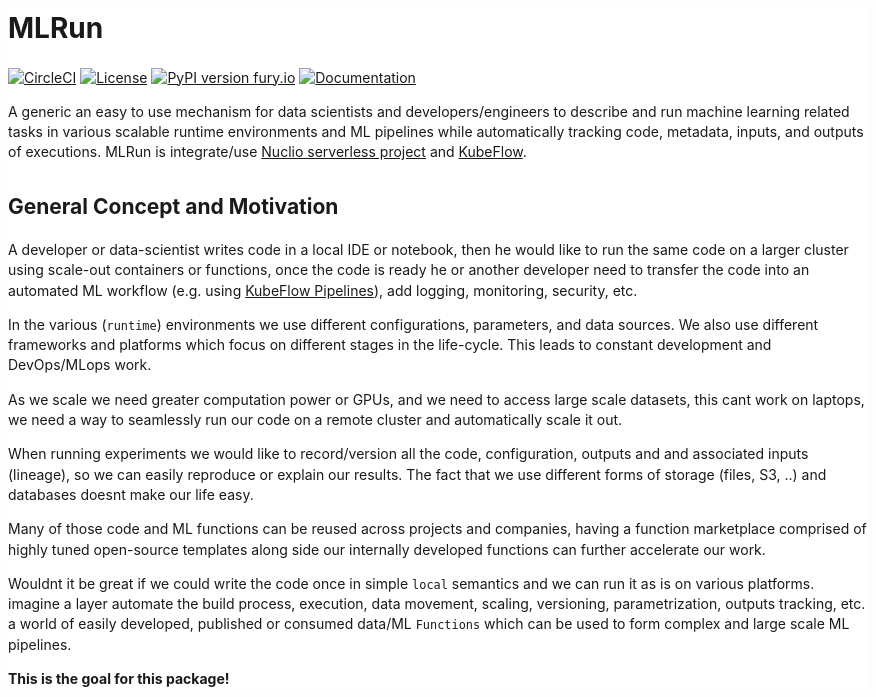 # MLRun

[![CircleCI](https://circleci.com/gh/mlrun/mlrun/tree/development.svg?style=svg)](https://circleci.com/gh/mlrun/mlrun/tree/development)
[![License](https://img.shields.io/badge/License-Apache%202.0-blue.svg)](https://opensource.org/licenses/Apache-2.0)
[![PyPI version fury.io](https://badge.fury.io/py/mlrun.svg)](https://pypi.python.org/pypi/mlrun/)
[![Documentation](https://readthedocs.org/projects/mlrun/badge/?version=latest)](https://mlrun.readthedocs.io/en/latest/?badge=latest)

A generic an easy to use mechanism for data scientists and developers/engineers 
to describe and run machine learning related tasks in various scalable runtime environments and ML pipelines
while automatically tracking code, metadata, inputs, and outputs of executions.
MLRun is integrate/use [Nuclio serverless project](https://github.com/nuclio/nuclio) and [KubeFlow](https://www.kubeflow.org/).

## General Concept and Motivation

A developer or data-scientist writes code in a local IDE or notebook, then he would 
like to run the same code on a larger cluster using scale-out containers or functions, 
once the code is ready he or another developer need to transfer the code into an automated ML workflow 
(e.g. using [KubeFlow Pipelines](https://www.kubeflow.org/docs/pipelines/pipelines-quickstart/)), add logging, monitoring, security, etc. 

In the various (`runtime`) environments we use different configurations, parameters, and data sources.
We also use different frameworks and platforms which focus on different stages in the life-cycle.
This leads to constant development and DevOps/MLops work. 

As we scale we need greater computation power or GPUs, and we need to access large scale datasets, 
this cant work on laptops, we need a way to seamlessly run our code on a remote cluster and automatically scale it out.   

When running experiments we would like to record/version all the code, configuration, outputs and and associated inputs 
(lineage), so we can easily reproduce or explain our results. The fact that we use different forms 
of storage (files, S3, ..) and databases doesnt make our life easy.

Many of those code and ML functions can be reused across projects and companies, having a function marketplace comprised 
of highly tuned open-source templates along side our internally developed functions can further accelerate our work.

Wouldnt it be great if we could write the code once in simple `local` semantics and we can run it as is on various platforms.
imagine a layer automate the build process, execution, data movement, scaling, versioning, parametrization, outputs tracking, etc.
a world of easily developed, published or consumed data/ML `Functions` which can be used to form complex and large scale ML pipelines.  

<b>This is the goal for this package!</b>
